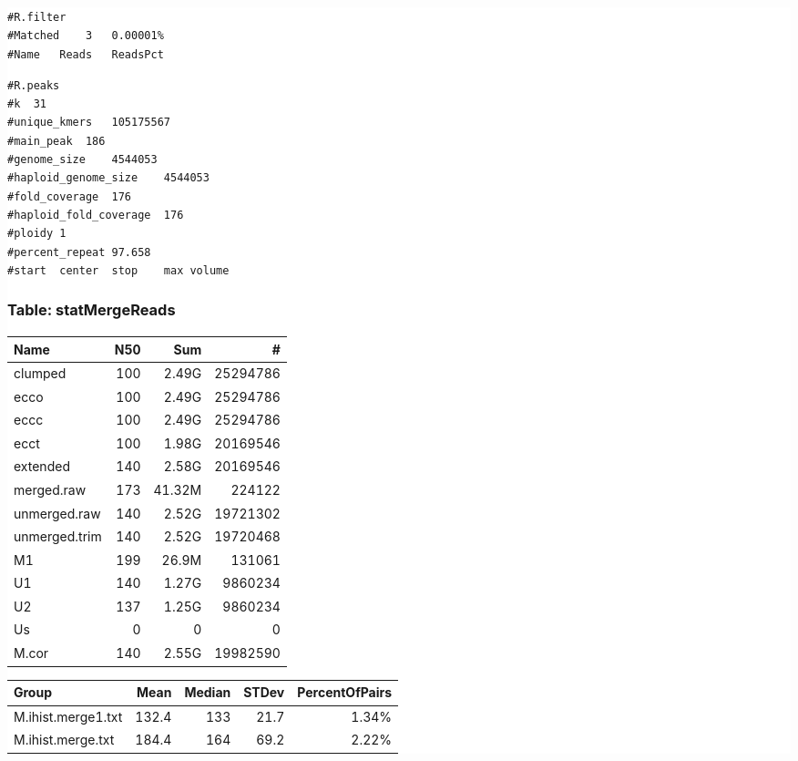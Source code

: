 ```text
#R.filter
#Matched	3	0.00001%
#Name	Reads	ReadsPct
```

```text
#R.peaks
#k	31
#unique_kmers	105175567
#main_peak	186
#genome_size	4544053
#haploid_genome_size	4544053
#fold_coverage	176
#haploid_fold_coverage	176
#ploidy	1
#percent_repeat	97.658
#start	center	stop	max	volume
```



### Table: statMergeReads

| Name | N50 | Sum | # |
|:--|--:|--:|--:|
| clumped | 100 | 2.49G | 25294786 |
| ecco | 100 | 2.49G | 25294786 |
| eccc | 100 | 2.49G | 25294786 |
| ecct | 100 | 1.98G | 20169546 |
| extended | 140 | 2.58G | 20169546 |
| merged.raw | 173 | 41.32M | 224122 |
| unmerged.raw | 140 | 2.52G | 19721302 |
| unmerged.trim | 140 | 2.52G | 19720468 |
| M1 | 199 | 26.9M | 131061 |
| U1 | 140 | 1.27G | 9860234 |
| U2 | 137 | 1.25G | 9860234 |
| Us | 0 | 0 | 0 |
| M.cor | 140 | 2.55G | 19982590 |

| Group | Mean | Median | STDev | PercentOfPairs |
|:--|--:|--:|--:|--:|
| M.ihist.merge1.txt | 132.4 | 133 | 21.7 | 1.34% |
| M.ihist.merge.txt | 184.4 | 164 | 69.2 | 2.22% |
